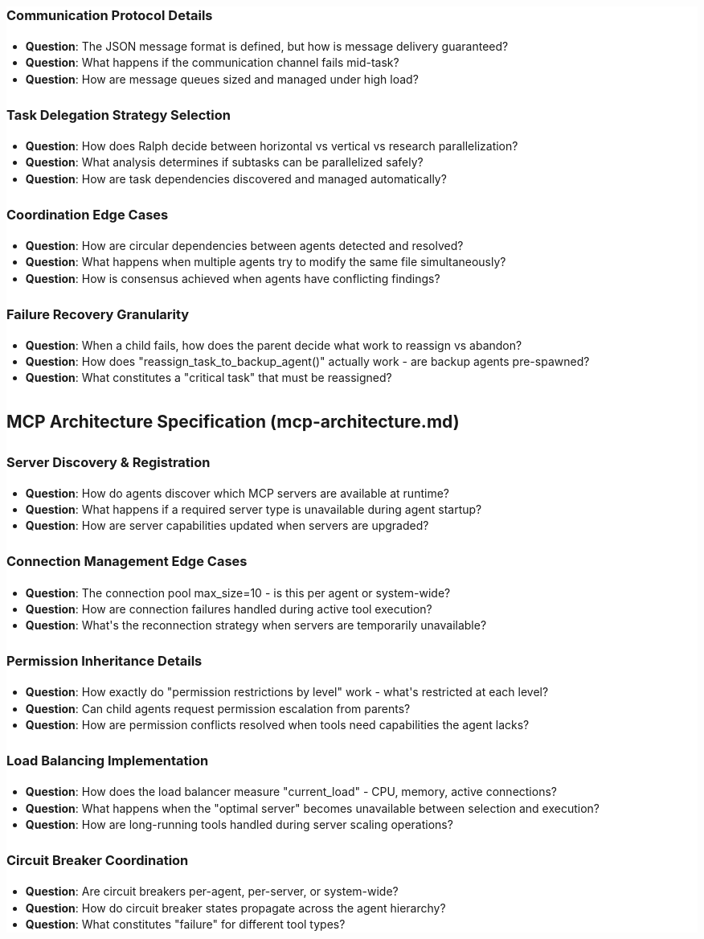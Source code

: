 ### Communication Protocol Details
- **Question**: The JSON message format is defined, but how is message delivery guaranteed?
- **Question**: What happens if the communication channel fails mid-task?
- **Question**: How are message queues sized and managed under high load?

### Task Delegation Strategy Selection
- **Question**: How does Ralph decide between horizontal vs vertical vs research parallelization?
- **Question**: What analysis determines if subtasks can be parallelized safely?
- **Question**: How are task dependencies discovered and managed automatically?

### Coordination Edge Cases
- **Question**: How are circular dependencies between agents detected and resolved?
- **Question**: What happens when multiple agents try to modify the same file simultaneously?
- **Question**: How is consensus achieved when agents have conflicting findings?

### Failure Recovery Granularity
- **Question**: When a child fails, how does the parent decide what work to reassign vs abandon?
- **Question**: How does "reassign_task_to_backup_agent()" actually work - are backup agents pre-spawned?
- **Question**: What constitutes a "critical task" that must be reassigned?

## MCP Architecture Specification (mcp-architecture.md)

### Server Discovery & Registration
- **Question**: How do agents discover which MCP servers are available at runtime?
- **Question**: What happens if a required server type is unavailable during agent startup?
- **Question**: How are server capabilities updated when servers are upgraded?

### Connection Management Edge Cases
- **Question**: The connection pool max_size=10 - is this per agent or system-wide?
- **Question**: How are connection failures handled during active tool execution?
- **Question**: What's the reconnection strategy when servers are temporarily unavailable?

### Permission Inheritance Details
- **Question**: How exactly do "permission restrictions by level" work - what's restricted at each level?
- **Question**: Can child agents request permission escalation from parents?
- **Question**: How are permission conflicts resolved when tools need capabilities the agent lacks?

### Load Balancing Implementation
- **Question**: How does the load balancer measure "current_load" - CPU, memory, active connections?
- **Question**: What happens when the "optimal server" becomes unavailable between selection and execution?
- **Question**: How are long-running tools handled during server scaling operations?

### Circuit Breaker Coordination
- **Question**: Are circuit breakers per-agent, per-server, or system-wide?
- **Question**: How do circuit breaker states propagate across the agent hierarchy?
- **Question**: What constitutes "failure" for different tool types?
